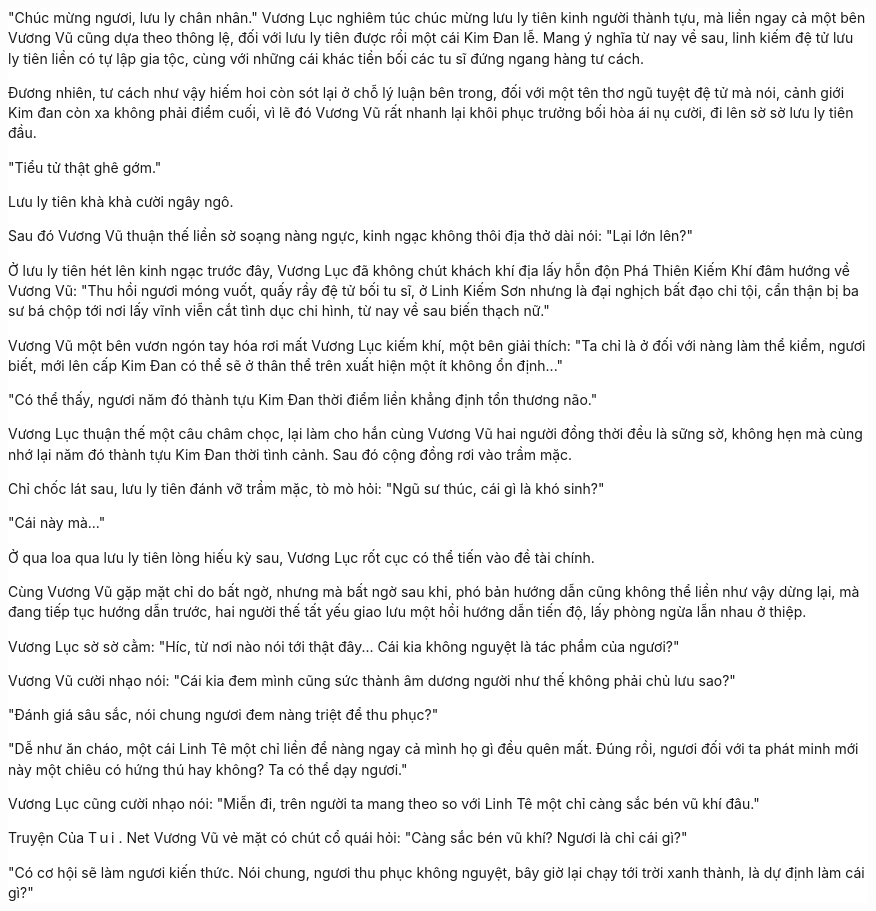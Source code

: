 "Chúc mừng ngươi, lưu ly chân nhân." Vương Lục nghiêm túc chúc mừng lưu ly tiên kinh người thành tựu, mà liền ngay cả một bên Vương Vũ cũng dựa theo thông lệ, đối với lưu ly tiên được rồi một cái Kim Đan lễ. Mang ý nghĩa từ nay về sau, linh kiếm đệ tử lưu ly tiên liền có tự lập gia tộc, cùng với những cái khác tiền bối các tu sĩ đứng ngang hàng tư cách.

Đương nhiên, tư cách như vậy hiếm hoi còn sót lại ở chỗ lý luận bên trong, đối với một tên thơ ngũ tuyệt đệ tử mà nói, cảnh giới Kim đan còn xa không phải điểm cuối, vì lẽ đó Vương Vũ rất nhanh lại khôi phục trưởng bối hòa ái nụ cười, đi lên sờ sờ lưu ly tiên đầu.

"Tiểu tử thật ghê gớm."

Lưu ly tiên khà khà cười ngây ngô.

Sau đó Vương Vũ thuận thế liền sờ soạng nàng ngực, kinh ngạc không thôi địa thở dài nói: "Lại lớn lên?"

Ở lưu ly tiên hét lên kinh ngạc trước đây, Vương Lục đã không chút khách khí địa lấy hỗn độn Phá Thiên Kiếm Khí đâm hướng về Vương Vũ: "Thu hồi ngươi móng vuốt, quấy rầy đệ tử bối tu sĩ, ở Linh Kiếm Sơn nhưng là đại nghịch bất đạo chi tội, cẩn thận bị ba sư bá chộp tới nơi lấy vĩnh viễn cắt tình dục chi hình, từ nay về sau biến thạch nữ."

Vương Vũ một bên vươn ngón tay hóa rơi mất Vương Lục kiếm khí, một bên giải thích: "Ta chỉ là ở đối với nàng làm thể kiểm, ngươi biết, mới lên cấp Kim Đan có thể sẽ ở thân thể trên xuất hiện một ít không ổn định..."

"Có thể thấy, ngươi năm đó thành tựu Kim Đan thời điểm liền khẳng định tổn thương não."

Vương Lục thuận thế một câu châm chọc, lại làm cho hắn cùng Vương Vũ hai người đồng thời đều là sững sờ, không hẹn mà cùng nhớ lại năm đó thành tựu Kim Đan thời tình cảnh. Sau đó cộng đồng rơi vào trầm mặc.

Chỉ chốc lát sau, lưu ly tiên đánh vỡ trầm mặc, tò mò hỏi: "Ngũ sư thúc, cái gì là khó sinh?"

"Cái này mà..."

Ở qua loa qua lưu ly tiên lòng hiếu kỳ sau, Vương Lục rốt cục có thể tiến vào đề tài chính.

Cùng Vương Vũ gặp mặt chỉ do bất ngờ, nhưng mà bất ngờ sau khi, phó bản hướng dẫn cũng không thể liền như vậy dừng lại, mà đang tiếp tục hướng dẫn trước, hai người thế tất yếu giao lưu một hồi hướng dẫn tiến độ, lấy phòng ngừa lẫn nhau ở thiệp.

Vương Lục sờ sờ cằm: "Híc, từ nơi nào nói tới thật đây... Cái kia không nguyệt là tác phẩm của ngươi?"

Vương Vũ cười nhạo nói: "Cái kia đem mình cũng sức thành âm dương người như thế không phải chủ lưu sao?"

"Đánh giá sâu sắc, nói chung ngươi đem nàng triệt để thu phục?"

"Dễ như ăn cháo, một cái Linh Tê một chỉ liền để nàng ngay cả mình họ gì đều quên mất. Đúng rồi, ngươi đối với ta phát minh mới này một chiêu có hứng thú hay không? Ta có thể dạy ngươi."

Vương Lục cũng cười nhạo nói: "Miễn đi, trên người ta mang theo so với Linh Tê một chỉ càng sắc bén vũ khí đâu."

Truyện Của Tｕi . Net Vương Vũ vẻ mặt có chút cổ quái hỏi: "Càng sắc bén vũ khí? Ngươi là chỉ cái gì?"

"Có cơ hội sẽ làm ngươi kiến thức. Nói chung, ngươi thu phục không nguyệt, bây giờ lại chạy tới trời xanh thành, là dự định làm cái gì?"
